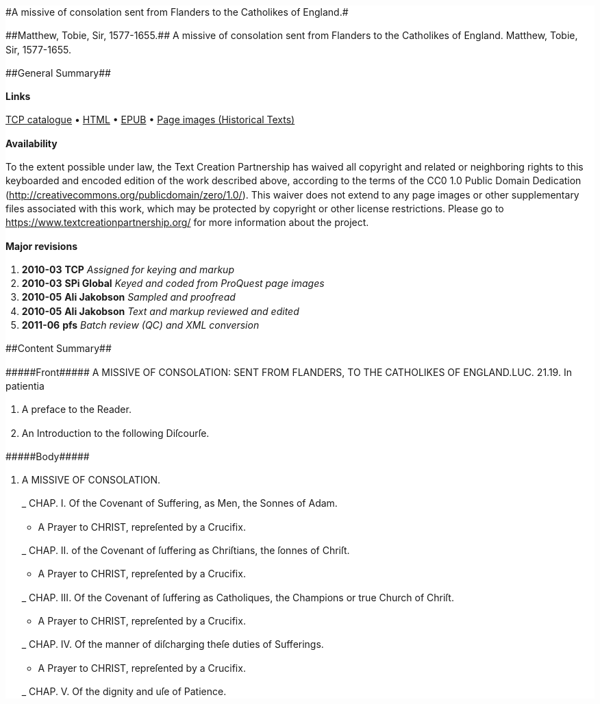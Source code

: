 #A missive of consolation sent from Flanders to the Catholikes of England.#

##Matthew, Tobie, Sir, 1577-1655.##
A missive of consolation sent from Flanders to the Catholikes of England.
Matthew, Tobie, Sir, 1577-1655.

##General Summary##

**Links**

[TCP catalogue](http://www.ota.ox.ac.uk/tcp/)  • 
[HTML](http://tei.it.ox.ac.uk/tcp/Texts-HTML/free/A50/A50296.html)  • 
[EPUB](http://tei.it.ox.ac.uk/tcp/Texts-EPUB/free/A50/A50296.epub) • 
[Page images (Historical Texts)](https://historicaltexts.jisc.ac.uk/eebo-12353487e)

**Availability**

To the extent possible under law, the Text Creation Partnership has waived all copyright and related or neighboring rights to this keyboarded and encoded edition of the work described above, according to the terms of the CC0 1.0 Public Domain Dedication (http://creativecommons.org/publicdomain/zero/1.0/). This waiver does not extend to any page images or other supplementary files associated with this work, which may be protected by copyright or other license restrictions. Please go to https://www.textcreationpartnership.org/ for more information about the project.

**Major revisions**

1. __2010-03__ __TCP__ *Assigned for keying and markup*
1. __2010-03__ __SPi Global__ *Keyed and coded from ProQuest page images*
1. __2010-05__ __Ali Jakobson__ *Sampled and proofread*
1. __2010-05__ __Ali Jakobson__ *Text and markup reviewed and edited*
1. __2011-06__ __pfs__ *Batch review (QC) and XML conversion*

##Content Summary##

#####Front#####
A MISSIVE OF CONSOLATION: SENT FROM FLANDERS, TO THE CATHOLIKES OF ENGLAND.LUC. 21.19. In patientia 
1. A preface to the Reader.

1. An Introduction to the following Diſcourſe.

#####Body#####

1. A MISSIVE OF CONSOLATION.

    _ CHAP. I. Of the Covenant of Suffering, as Men, the Sonnes of Adam.

      * A Prayer to CHRIST, repreſented by a Crucifix.

    _ CHAP. II. of the Covenant of ſuffering as Chriſtians, the ſonnes of Chriſt.

      * A Prayer to CHRIST, repreſented by a Crucifix.

    _ CHAP. III. Of the Covenant of ſuffering as Catholiques, the Champions or true Church of Chriſt.

      * A Prayer to CHRIST, repreſented by a Crucifix.

    _ CHAP. IV. Of the manner of diſcharging theſe duties of Sufferings.

      * A Prayer to CHRIST, repreſented by a Crucifix.

    _ CHAP. V. Of the dignity and uſe of Patience.
